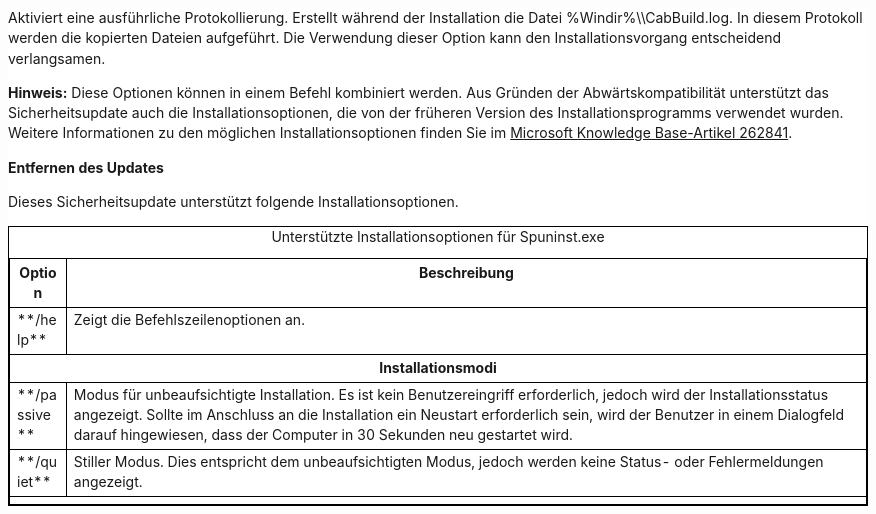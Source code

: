<td style="border:1px solid black;">
Aktiviert eine ausführliche Protokollierung. Erstellt während der Installation die Datei %Windir%\\CabBuild.log. In diesem Protokoll werden die kopierten Dateien aufgeführt. Die Verwendung dieser Option kann den Installationsvorgang entscheidend verlangsamen.
</td>
</tr>
</table>
 
**Hinweis:** Diese Optionen können in einem Befehl kombiniert werden. Aus Gründen der Abwärtskompatibilität unterstützt das Sicherheitsupdate auch die Installationsoptionen, die von der früheren Version des Installationsprogramms verwendet wurden. Weitere Informationen zu den möglichen Installationsoptionen finden Sie im [Microsoft Knowledge Base-Artikel 262841](https://support.microsoft.com/kb/262841).

**Entfernen des Updates**

Dieses Sicherheitsupdate unterstützt folgende Installationsoptionen.

<table style="border:1px solid black;" class="dataTable">
<caption>
Unterstützte Installationsoptionen für Spuninst.exe
</caption>
<tr class="thead">
<th style="border:1px solid black;" >
Option
</th>
<th style="border:1px solid black;" >
Beschreibung
</th>
</tr>
<tr>
<td style="border:1px solid black;">
**/help**
</td>
<td style="border:1px solid black;">
Zeigt die Befehlszeilenoptionen an.
</td>
</tr>
<tr>
<th colspan="2" style="border:1px solid black;">
Installationsmodi
</th>
</tr>
<tr class="alternateRow">
<td style="border:1px solid black;">
**/passive**
</td>
<td style="border:1px solid black;">
Modus für unbeaufsichtigte Installation. Es ist kein Benutzereingriff erforderlich, jedoch wird der Installationsstatus angezeigt. Sollte im Anschluss an die Installation ein Neustart erforderlich sein, wird der Benutzer in einem Dialogfeld darauf hingewiesen, dass der Computer in 30 Sekunden neu gestartet wird.
</td>
</tr>
<tr>
<td style="border:1px solid black;">
**/quiet**
</td>
<td style="border:1px solid black;">
Stiller Modus. Dies entspricht dem unbeaufsichtigten Modus, jedoch werden keine Status- oder Fehlermeldungen angezeigt.
</td>
</tr>
<tr>
<th colspan="2" style="border:1px solid black;">